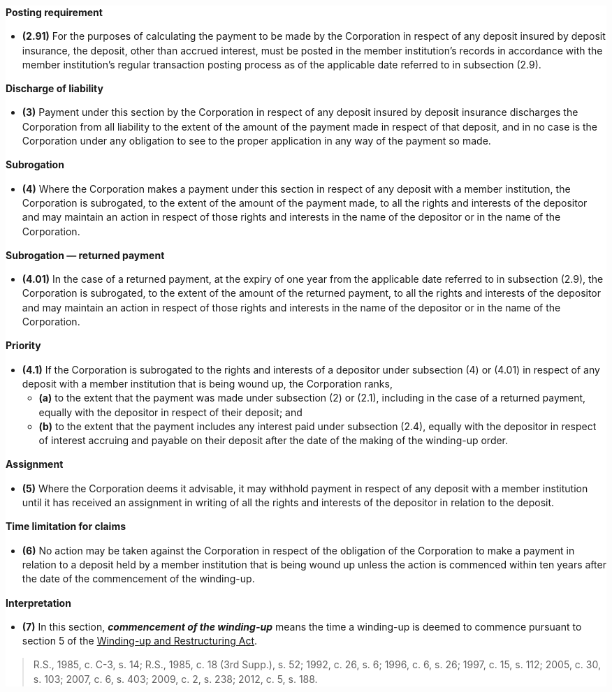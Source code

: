 **Posting requirement**

- **(2.91)** For the purposes of calculating the payment to be made by the Corporation in respect of any deposit insured by deposit insurance, the deposit, other than accrued interest, must be posted in the member institution’s records in accordance with the member institution’s regular transaction posting process as of the applicable date referred to in subsection (2.9).

**Discharge of liability**

- **(3)** Payment under this section by the Corporation in respect of any deposit insured by deposit insurance discharges the Corporation from all liability to the extent of the amount of the payment made in respect of that deposit, and in no case is the Corporation under any obligation to see to the proper application in any way of the payment so made.

**Subrogation**

- **(4)** Where the Corporation makes a payment under this section in respect of any deposit with a member institution, the Corporation is subrogated, to the extent of the amount of the payment made, to all the rights and interests of the depositor and may maintain an action in respect of those rights and interests in the name of the depositor or in the name of the Corporation.

**Subrogation — returned payment**

- **(4.01)** In the case of a returned payment, at the expiry of one year from the applicable date referred to in subsection (2.9), the Corporation is subrogated, to the extent of the amount of the returned payment, to all the rights and interests of the depositor and may maintain an action in respect of those rights and interests in the name of the depositor or in the name of the Corporation.

**Priority**

- **(4.1)** If the Corporation is subrogated to the rights and interests of a depositor under subsection (4) or (4.01) in respect of any deposit with a member institution that is being wound up, the Corporation ranks,
	- **(a)** to the extent that the payment was made under subsection (2) or (2.1), including in the case of a returned payment, equally with the depositor in respect of their deposit; and
	- **(b)** to the extent that the payment includes any interest paid under subsection (2.4), equally with the depositor in respect of interest accruing and payable on their deposit after the date of the making of the winding-up order.

**Assignment**

- **(5)** Where the Corporation deems it advisable, it may withhold payment in respect of any deposit with a member institution until it has received an assignment in writing of all the rights and interests of the depositor in relation to the deposit.

**Time limitation for claims**

- **(6)** No action may be taken against the Corporation in respect of the obligation of the Corporation to make a payment in relation to a deposit held by a member institution that is being wound up unless the action is commenced within ten years after the date of the commencement of the winding-up.

**Interpretation**

- **(7)** In this section, ***commencement of the winding-up*** means the time a winding-up is deemed to commence pursuant to section 5 of the [Winding-up and Restructuring Act](/en/Acts/Revised%20Statutes%20of%20Canada/W/W-11.md).
> R.S., 1985, c. C-3, s. 14; R.S., 1985, c. 18 (3rd Supp.), s. 52; 1992, c. 26, s. 6; 1996, c. 6, s. 26; 1997, c. 15, s. 112; 2005, c. 30, s. 103; 2007, c. 6, s. 403; 2009, c. 2, s. 238; 2012, c. 5, s. 188.
